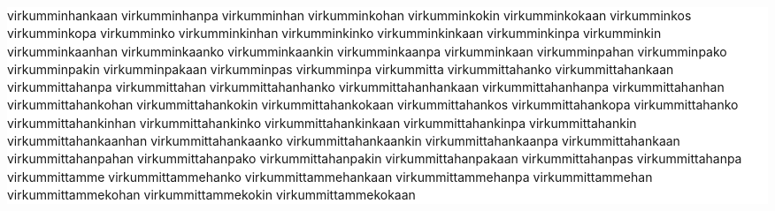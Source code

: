 virkumminhankaan
virkumminhanpa
virkumminhan
virkumminkohan
virkumminkokin
virkumminkokaan
virkumminkos
virkumminkopa
virkumminko
virkumminkinhan
virkumminkinko
virkumminkinkaan
virkumminkinpa
virkumminkin
virkumminkaanhan
virkumminkaanko
virkumminkaankin
virkumminkaanpa
virkumminkaan
virkumminpahan
virkumminpako
virkumminpakin
virkumminpakaan
virkumminpas
virkumminpa
virkummitta
virkummittahanko
virkummittahankaan
virkummittahanpa
virkummittahan
virkummittahanhanko
virkummittahanhankaan
virkummittahanhanpa
virkummittahanhan
virkummittahankohan
virkummittahankokin
virkummittahankokaan
virkummittahankos
virkummittahankopa
virkummittahanko
virkummittahankinhan
virkummittahankinko
virkummittahankinkaan
virkummittahankinpa
virkummittahankin
virkummittahankaanhan
virkummittahankaanko
virkummittahankaankin
virkummittahankaanpa
virkummittahankaan
virkummittahanpahan
virkummittahanpako
virkummittahanpakin
virkummittahanpakaan
virkummittahanpas
virkummittahanpa
virkummittamme
virkummittammehanko
virkummittammehankaan
virkummittammehanpa
virkummittammehan
virkummittammekohan
virkummittammekokin
virkummittammekokaan